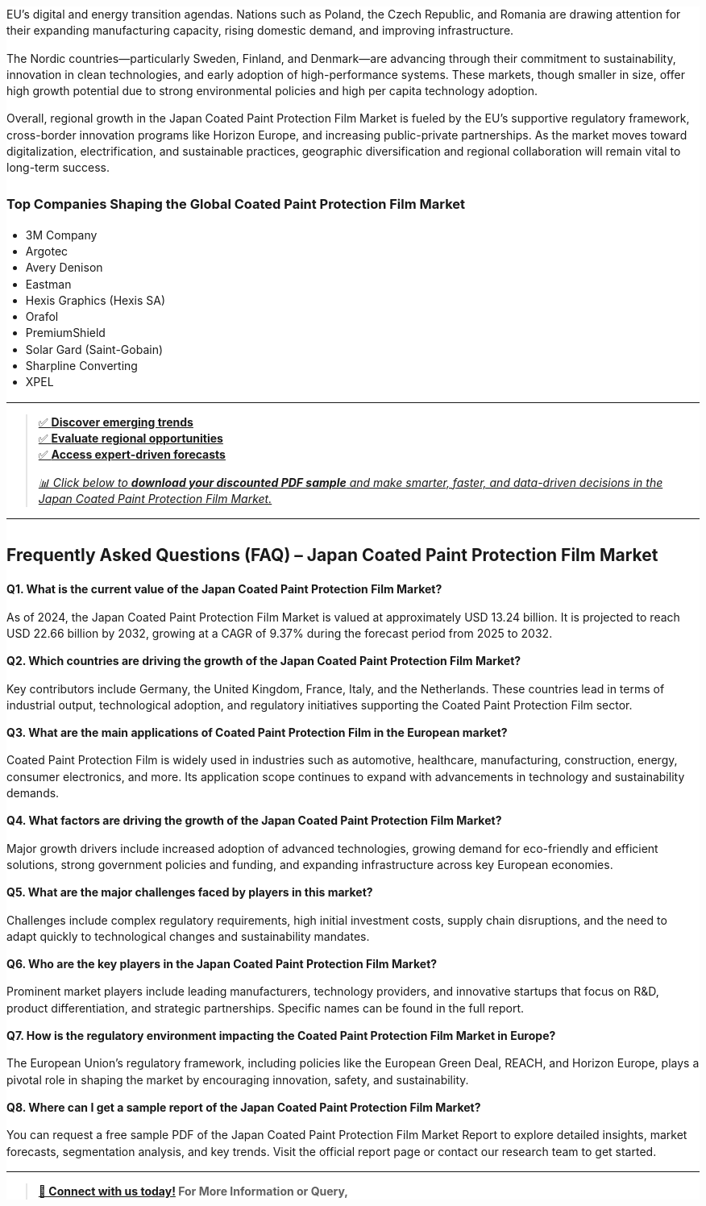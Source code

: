EU&rsquo;s digital and energy transition agendas. Nations such as Poland, the Czech Republic, and Romania are drawing attention for their expanding manufacturing capacity, rising domestic demand, and improving infrastructure.</p><p>The Nordic countries&mdash;particularly Sweden, Finland, and Denmark&mdash;are advancing through their commitment to sustainability, innovation in clean technologies, and early adoption of high-performance systems. These markets, though smaller in size, offer high growth potential due to strong environmental policies and high per capita technology adoption.</p><p>Overall, regional growth in the Japan Coated Paint Protection Film Market is fueled by the EU&rsquo;s supportive regulatory framework, cross-border innovation programs like Horizon Europe, and increasing public-private partnerships. As the market moves toward digitalization, electrification, and sustainable practices, geographic diversification and regional collaboration will remain vital to long-term success.</p><p><h3>Top Companies Shaping the Global Coated Paint Protection Film Market </h3><ul><li>3M Company</li><li>Argotec</li><li>Avery Denison</li><li>Eastman</li><li>Hexis Graphics (Hexis SA)</li><li>Orafol</li><li>PremiumShield</li><li>Solar Gard (Saint-Gobain)</li><li>Sharpline Converting</li><li>XPEL</li></ul></p><hr /><blockquote><p><a href="https://www.marketresearchintellect.com/ask-for-discount/?rid=410581&amp;amp;utm_source=Github-JP&amp;amp;utm_medium=041">✅ <strong data-start="617" data-end="645">Discover emerging trends</strong></a><br data-start="645" data-end="648" /><a href="https://www.marketresearchintellect.com/ask-for-discount/?rid=410581&amp;amp;utm_source=Github-JP&amp;amp;utm_medium=041"> ✅ <strong data-start="650" data-end="685">Evaluate regional opportunities</strong></a><br data-start="685" data-end="688" /><a href="https://www.marketresearchintellect.com/ask-for-discount/?rid=410581&amp;amp;utm_source=Github-JP&amp;amp;utm_medium=041"> ✅ <strong data-start="690" data-end="724">Access expert-driven forecasts</strong></a></p><p class="" data-start="728" data-end="864"><em><a href="https://www.marketresearchintellect.com/ask-for-discount/?rid=410581&amp;amp;utm_source=Github-JP&amp;amp;utm_medium=041">📊 Click below to <strong data-start="746" data-end="785">download your discounted PDF sample</strong> and make smarter, faster, and data-driven decisions in the Japan Coated Paint Protection Film Market.</a></em></p></blockquote><hr /><h2>Frequently Asked Questions (FAQ) &ndash; Japan Coated Paint Protection Film Market</h2><p><strong>Q1. What is the current value of the Japan Coated Paint Protection Film Market?</strong></p><p>As of 2024, the Japan Coated Paint Protection Film Market is valued at approximately USD 13.24 billion. It is projected to reach USD 22.66 billion by 2032, growing at a CAGR of 9.37% during the forecast period from 2025 to 2032.</p><p><strong>Q2. Which countries are driving the growth of the Japan Coated Paint Protection Film Market?</strong></p><p>Key contributors include Germany, the United Kingdom, France, Italy, and the Netherlands. These countries lead in terms of industrial output, technological adoption, and regulatory initiatives supporting the Coated Paint Protection Film sector.</p><p><strong>Q3. What are the main applications of Coated Paint Protection Film in the European market?</strong></p><p>Coated Paint Protection Film is widely used in industries such as automotive, healthcare, manufacturing, construction, energy, consumer electronics, and more. Its application scope continues to expand with advancements in technology and sustainability demands.</p><p><strong>Q4. What factors are driving the growth of the Japan Coated Paint Protection Film Market?</strong></p><p>Major growth drivers include increased adoption of advanced technologies, growing demand for eco-friendly and efficient solutions, strong government policies and funding, and expanding infrastructure across key European economies.</p><p><strong>Q5. What are the major challenges faced by players in this market?</strong></p><p>Challenges include complex regulatory requirements, high initial investment costs, supply chain disruptions, and the need to adapt quickly to technological changes and sustainability mandates.</p><p><strong>Q6. Who are the key players in the Japan Coated Paint Protection Film Market?</strong></p><p>Prominent market players include leading manufacturers, technology providers, and innovative startups that focus on R&amp;D, product differentiation, and strategic partnerships. Specific names can be found in the full report.</p><p><strong>Q7. How is the regulatory environment impacting the Coated Paint Protection Film Market in Europe?</strong></p><p>The European Union&rsquo;s regulatory framework, including policies like the European Green Deal, REACH, and Horizon Europe, plays a pivotal role in shaping the market by encouraging innovation, safety, and sustainability.</p><p><strong>Q8. Where can I get a sample report of the Japan Coated Paint Protection Film Market?</strong></p><p>You can request a free sample PDF of the Japan Coated Paint Protection Film Market Report to explore detailed insights, market forecasts, segmentation analysis, and key trends. Visit the official report page or contact our research team to get started.</p><hr /><blockquote><p><span class="font-[700]"><strong><a href="https://www.marketresearchintellect.com/product/global-coated-paint-protection-film-market-size-and-forecast/?utm_source=Linkedin&utm_medium=041">📩 Connect with us today!</a> For More Information or Query,